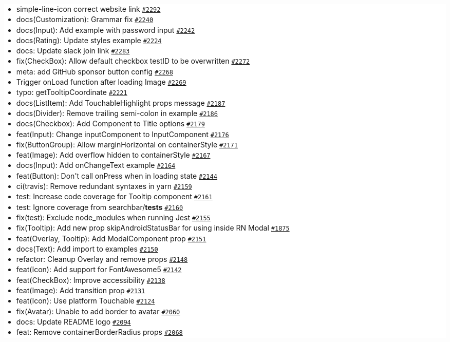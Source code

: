 - simple-line-icon correct website link [`#2292`](https://github.com/react-native-elements/react-native-elements/pull/2292)
- docs(Customization): Grammar fix [`#2240`](https://github.com/react-native-elements/react-native-elements/pull/2240)
- docs(Input): Add example with password input [`#2242`](https://github.com/react-native-elements/react-native-elements/pull/2242)
- docs(Rating): Update styles example [`#2224`](https://github.com/react-native-elements/react-native-elements/pull/2224)
- docs: Update slack join link [`#2283`](https://github.com/react-native-elements/react-native-elements/pull/2283)
- fix(CheckBox): Allow default checkbox testID to be overwritten [`#2272`](https://github.com/react-native-elements/react-native-elements/pull/2272)
- meta: add GitHub sponsor button config [`#2268`](https://github.com/react-native-elements/react-native-elements/pull/2268)
- Trigger onLoad function after loading Image [`#2269`](https://github.com/react-native-elements/react-native-elements/pull/2269)
- typo: getTooltipCoordinate [`#2221`](https://github.com/react-native-elements/react-native-elements/pull/2221)
- docs(ListItem): Add TouchableHighlight props message [`#2187`](https://github.com/react-native-elements/react-native-elements/pull/2187)
- docs(Divider): Remove trailing semi-colon in example [`#2186`](https://github.com/react-native-elements/react-native-elements/pull/2186)
- docs(Checkbox): Add Component to Title options [`#2179`](https://github.com/react-native-elements/react-native-elements/pull/2179)
- feat(Input): Change inputComponent to InputComponent [`#2176`](https://github.com/react-native-elements/react-native-elements/pull/2176)
- fix(ButtonGroup): Allow marginHorizontal on containerStyle [`#2171`](https://github.com/react-native-elements/react-native-elements/pull/2171)
- feat(Image): Add overflow hidden to containerStyle [`#2167`](https://github.com/react-native-elements/react-native-elements/pull/2167)
- docs(Input): Add onChangeText example [`#2164`](https://github.com/react-native-elements/react-native-elements/pull/2164)
- feat(Button): Don't call onPress when in loading state [`#2144`](https://github.com/react-native-elements/react-native-elements/pull/2144)
- ci(travis): Remove redundant syntaxes in yarn [`#2159`](https://github.com/react-native-elements/react-native-elements/pull/2159)
- test: Increase code coverage for Tooltip component [`#2161`](https://github.com/react-native-elements/react-native-elements/pull/2161)
- test: Ignore coverage from searchbar/__tests__ [`#2160`](https://github.com/react-native-elements/react-native-elements/pull/2160)
- fix(test): Exclude node_modules when running Jest [`#2155`](https://github.com/react-native-elements/react-native-elements/pull/2155)
- fix(Tooltip): Add new prop skipAndroidStatusBar for using inside RN Modal [`#1875`](https://github.com/react-native-elements/react-native-elements/pull/1875)
- feat(Overlay, Tooltip): Add ModalComponent prop [`#2151`](https://github.com/react-native-elements/react-native-elements/pull/2151)
- docs(Text): Add import to examples [`#2150`](https://github.com/react-native-elements/react-native-elements/pull/2150)
- refactor: Cleanup Overlay and remove props [`#2148`](https://github.com/react-native-elements/react-native-elements/pull/2148)
- feat(Icon): Add support for FontAwesome5 [`#2142`](https://github.com/react-native-elements/react-native-elements/pull/2142)
- feat(CheckBox): Improve accessibility [`#2138`](https://github.com/react-native-elements/react-native-elements/pull/2138)
- feat(Image): Add transition prop [`#2131`](https://github.com/react-native-elements/react-native-elements/pull/2131)
- feat(Icon): Use platform Touchable [`#2124`](https://github.com/react-native-elements/react-native-elements/pull/2124)
- fix(Avatar): Unable to add border to avatar [`#2060`](https://github.com/react-native-elements/react-native-elements/pull/2060)
- docs: Update README logo [`#2094`](https://github.com/react-native-elements/react-native-elements/pull/2094)
- feat: Remove containerBorderRadius props [`#2068`](https://github.com/react-native-elements/react-native-elements/pull/2068)